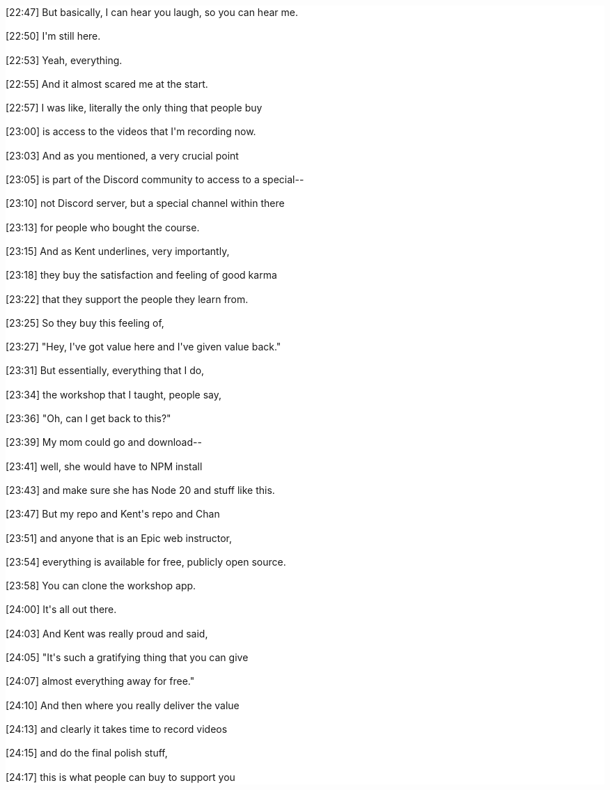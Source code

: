 [22:47] But basically, I can hear you laugh, so you can hear me.

[22:50] I'm still here.

[22:53] Yeah, everything.

[22:55] And it almost scared me at the start.

[22:57] I was like, literally the only thing that people buy

[23:00] is access to the videos that I'm recording now.

[23:03] And as you mentioned, a very crucial point

[23:05] is part of the Discord community to access to a special--

[23:10] not Discord server, but a special channel within there

[23:13] for people who bought the course.

[23:15] And as Kent underlines, very importantly,

[23:18] they buy the satisfaction and feeling of good karma

[23:22] that they support the people they learn from.

[23:25] So they buy this feeling of,

[23:27] "Hey, I've got value here and I've given value back."

[23:31] But essentially, everything that I do,

[23:34] the workshop that I taught, people say,

[23:36] "Oh, can I get back to this?"

[23:39] My mom could go and download--

[23:41] well, she would have to NPM install

[23:43] and make sure she has Node 20 and stuff like this.

[23:47] But my repo and Kent's repo and Chan

[23:51] and anyone that is an Epic web instructor,

[23:54] everything is available for free, publicly open source.

[23:58] You can clone the workshop app.

[24:00] It's all out there.

[24:03] And Kent was really proud and said,

[24:05] "It's such a gratifying thing that you can give

[24:07] almost everything away for free."

[24:10] And then where you really deliver the value

[24:13] and clearly it takes time to record videos

[24:15] and do the final polish stuff,

[24:17] this is what people can buy to support you
